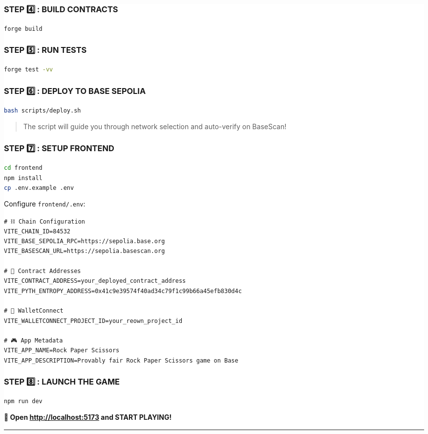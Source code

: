 ### **STEP 4️⃣ : BUILD CONTRACTS**

```bash
forge build
```

### **STEP 5️⃣ : RUN TESTS**

```bash
forge test -vv
```

### **STEP 6️⃣ : DEPLOY TO BASE SEPOLIA**

```bash
bash scripts/deploy.sh
```

> The script will guide you through network selection and auto-verify on BaseScan!

### **STEP 7️⃣ : SETUP FRONTEND**

```bash
cd frontend
npm install
cp .env.example .env
```

Configure `frontend/.env`:

```env
# ⛓️ Chain Configuration
VITE_CHAIN_ID=84532
VITE_BASE_SEPOLIA_RPC=https://sepolia.base.org
VITE_BASESCAN_URL=https://sepolia.basescan.org

# 📝 Contract Addresses
VITE_CONTRACT_ADDRESS=your_deployed_contract_address
VITE_PYTH_ENTROPY_ADDRESS=0x41c9e39574f40ad34c79f1c99b66a45efb830d4c

# 🔗 WalletConnect
VITE_WALLETCONNECT_PROJECT_ID=your_reown_project_id

# 🎮 App Metadata
VITE_APP_NAME=Rock Paper Scissors
VITE_APP_DESCRIPTION=Provably fair Rock Paper Scissors game on Base
```

### **STEP 8️⃣ : LAUNCH THE GAME**

```bash
npm run dev
```

**🎉 Open [http://localhost:5173](http://localhost:5173) and START PLAYING!**

---